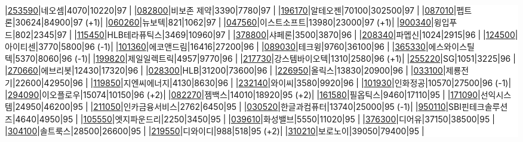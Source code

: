 |[253590](https://finance.daum.net/quotes/A253590)|네오셈|4070|10220|97 |
|[082800](https://finance.daum.net/quotes/A082800)|비보존 제약|3390|7780|97 |
|[196170](https://finance.daum.net/quotes/A196170)|알테오젠|70100|302500|97 |
|[087010](https://finance.daum.net/quotes/A087010)|펩트론|30624|84900|97 (+1)|
|[060260](https://finance.daum.net/quotes/A060260)|뉴보텍|821|1062|97 |
|[047560](https://finance.daum.net/quotes/A047560)|이스트소프트|13980|23000|97 (+1)|
|[900340](https://finance.daum.net/quotes/A900340)|윙입푸드|802|2345|97 |
|[115450](https://finance.daum.net/quotes/A115450)|HLB테라퓨틱스|3469|10960|97 |
|[378800](https://finance.daum.net/quotes/A378800)|샤페론|3500|3870|96 |
|[208340](https://finance.daum.net/quotes/A208340)|파멥신|1024|2915|96 |
|[124500](https://finance.daum.net/quotes/A124500)|아이티센|3770|5800|96 (-1)|
|[101360](https://finance.daum.net/quotes/A101360)|에코앤드림|16416|27200|96 |
|[089030](https://finance.daum.net/quotes/A089030)|테크윙|9760|36100|96 |
|[365330](https://finance.daum.net/quotes/A365330)|에스와이스틸텍|5370|8060|96 (-1)|
|[199820](https://finance.daum.net/quotes/A199820)|제일일렉트릭|4957|9770|96 |
|[217730](https://finance.daum.net/quotes/A217730)|강스템바이오텍|1310|2580|96 (+1)|
|[255220](https://finance.daum.net/quotes/A255220)|SG|1051|3225|96 |
|[270660](https://finance.daum.net/quotes/A270660)|에브리봇|12430|17320|96 |
|[028300](https://finance.daum.net/quotes/A028300)|HLB|31200|73600|96 |
|[226950](https://finance.daum.net/quotes/A226950)|올릭스|13830|20900|96 |
|[033100](https://finance.daum.net/quotes/A033100)|제룡전기|22600|42950|96 |
|[119850](https://finance.daum.net/quotes/A119850)|지엔씨에너지|4130|8630|96 |
|[232140](https://finance.daum.net/quotes/A232140)|와이씨|3580|9920|96 |
|[101930](https://finance.daum.net/quotes/A101930)|인화정공|10570|27500|96 (-1)|
|[294090](https://finance.daum.net/quotes/A294090)|이오플로우|15074|10150|96 (+2)|
|[082270](https://finance.daum.net/quotes/A082270)|젬백스|14010|18920|95 (+2)|
|[161580](https://finance.daum.net/quotes/A161580)|필옵틱스|9460|17110|95 |
|[171090](https://finance.daum.net/quotes/A171090)|선익시스템|24950|46200|95 |
|[211050](https://finance.daum.net/quotes/A211050)|인카금융서비스|2762|6450|95 |
|[030520](https://finance.daum.net/quotes/A030520)|한글과컴퓨터|13740|25000|95 (-1)|
|[950110](https://finance.daum.net/quotes/A950110)|SBI핀테크솔루션즈|4640|4950|95 |
|[105550](https://finance.daum.net/quotes/A105550)|엣지파운드리|2250|3450|95 |
|[039610](https://finance.daum.net/quotes/A039610)|화성밸브|5550|11020|95 |
|[376300](https://finance.daum.net/quotes/A376300)|디어유|37150|38500|95 |
|[304100](https://finance.daum.net/quotes/A304100)|솔트룩스|28500|26600|95 |
|[219550](https://finance.daum.net/quotes/A219550)|디와이디|988|518|95 (+2)|
|[310210](https://finance.daum.net/quotes/A310210)|보로노이|39050|79400|95 |